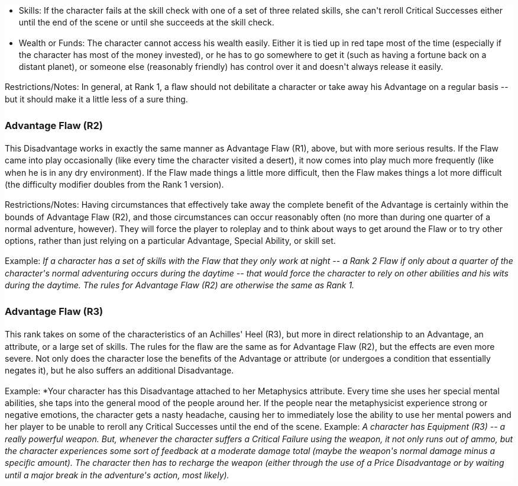 * Skills: If the character fails at the skill check with one of a set of
three related skills, she can't reroll Critical Successes either until the
end of the scene or until she succeeds at the skill check.

* Wealth or Funds: The character cannot access his wealth easily.
Either it is tied up in red tape most of the time (especially if the character
has most of the money invested), or he has to go somewhere to get it
(such as having a fortune back on a distant planet), or someone else
(reasonably friendly) has control over it
and doesn't always release it easily.

Restrictions/Notes: In general, at Rank 1, a ﬂaw should not debilitate a
character or take away his Advantage on a regular basis -- but it should 
make it a little less of a sure thing.


### Advantage Flaw (R2) ###

This Disadvantage works in exactly the same manner as Advantage Flaw
(R1), above, but with more serious results. If the Flaw came into play 
occasionally (like every time the character visited a desert), it now 
comes into play much more frequently (like when he is in any dry 
environment). If the Flaw made things a little more difficult, then
the Flaw makes things a lot more difficult (the difficulty modiﬁer doubles 
from the Rank 1 version).

Restrictions/Notes: Having circumstances that effectively take away
the complete beneﬁt of the Advantage is certainly within the bounds of 
Advantage Flaw (R2), and those circumstances can occur reasonably often 
(no more than during one quarter of a normal adventure, however). They 
will force the player to roleplay and to think about ways to get around 
the Flaw or to try other options, rather than just relying on a 
particular Advantage, Special Ability, or skill set.

Example: *If a character has a set of skills with the Flaw that they only
work at night -- a Rank 2 Flaw if only about a quarter of the character's
normal adventuring occurs during the daytime -- that would force the
character to rely on other abilities and his wits during the daytime.
The rules for Advantage Flaw (R2) are otherwise the same as
Rank 1.*


### Advantage Flaw (R3) ###

This rank takes on some of the characteristics of an Achilles' Heel
(R3), but more in direct relationship to an Advantage, an attribute,
or a large set of skills. The rules for the ﬂaw are the same as for
Advantage Flaw (R2), but the effects are even more severe. Not only
does the character lose the beneﬁts of the Advantage or attribute (or
undergoes a condition that essentially negates it), but he also suffers
an additional Disadvantage.

Example: *Your character has this Disadvantage attached to her
Metaphysics attribute. Every time she uses her special mental abilities,
she taps into the general mood of the people around her. If the people
near the metaphysicist experience strong or negative emotions, the
character gets a nasty headache, causing her to immediately lose the
ability to use her mental powers and her player to be unable to reroll
any Critical Successes until the end of the scene.
Example: *A character has Equipment (R3) -- a really powerful weapon. 
But, whenever the character suffers a Critical Failure using the weapon, 
it not only runs out of ammo, but the character experiences some sort
of feedback at a moderate damage total (maybe the weapon's normal
damage minus a speciﬁc amount). The character then has to recharge
the weapon (either through the use of a Price Disadvantage or by
waiting until a major break in the adventure's action, most likely).*
